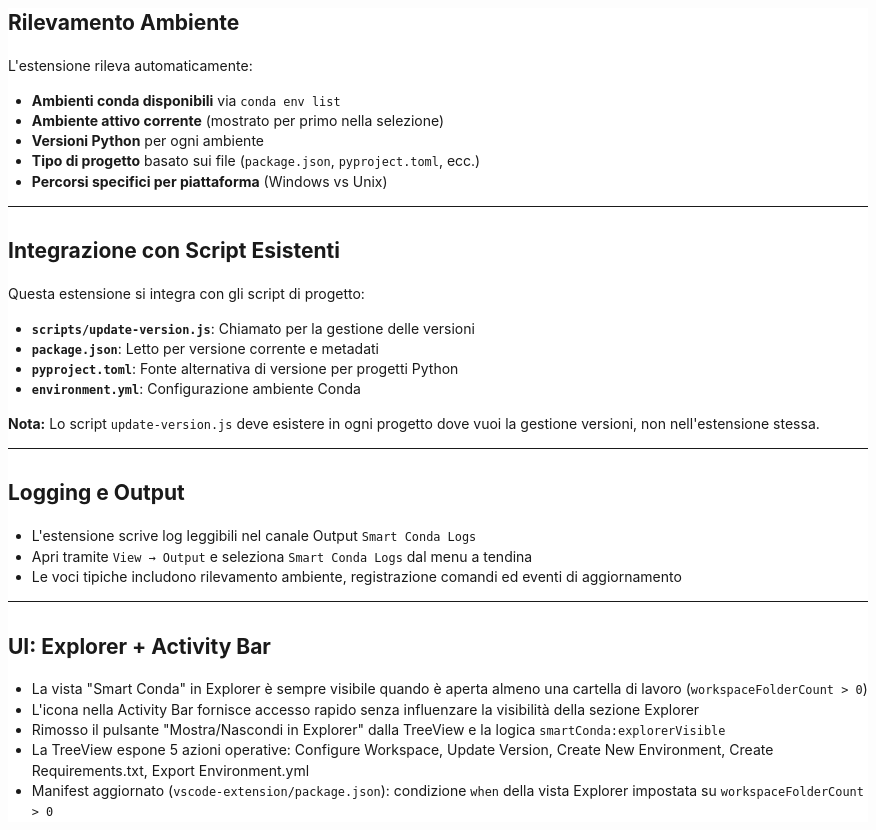 
## Rilevamento Ambiente

L'estensione rileva automaticamente:

- **Ambienti conda disponibili** via `conda env list`
- **Ambiente attivo corrente** (mostrato per primo nella selezione)
- **Versioni Python** per ogni ambiente
- **Tipo di progetto** basato sui file (`package.json`, `pyproject.toml`, ecc.)
- **Percorsi specifici per piattaforma** (Windows vs Unix)

---

## Integrazione con Script Esistenti

Questa estensione si integra con gli script di progetto:

- **`scripts/update-version.js`**: Chiamato per la gestione delle versioni
- **`package.json`**: Letto per versione corrente e metadati
- **`pyproject.toml`**: Fonte alternativa di versione per progetti Python
- **`environment.yml`**: Configurazione ambiente Conda

**Nota:** Lo script `update-version.js` deve esistere in ogni progetto dove vuoi la gestione versioni, non nell'estensione stessa.

---

## Logging e Output

- L'estensione scrive log leggibili nel canale Output `Smart Conda Logs`
- Apri tramite `View → Output` e seleziona `Smart Conda Logs` dal menu a tendina
- Le voci tipiche includono rilevamento ambiente, registrazione comandi ed eventi di aggiornamento

---

## UI: Explorer + Activity Bar

- La vista "Smart Conda" in Explorer è sempre visibile quando è aperta almeno una cartella di lavoro (`workspaceFolderCount > 0`)
- L'icona nella Activity Bar fornisce accesso rapido senza influenzare la visibilità della sezione Explorer
- Rimosso il pulsante "Mostra/Nascondi in Explorer" dalla TreeView e la logica `smartConda:explorerVisible`
- La TreeView espone 5 azioni operative: Configure Workspace, Update Version, Create New Environment, Create Requirements.txt, Export Environment.yml
- Manifest aggiornato (`vscode-extension/package.json`): condizione `when` della vista Explorer impostata su `workspaceFolderCount > 0`
